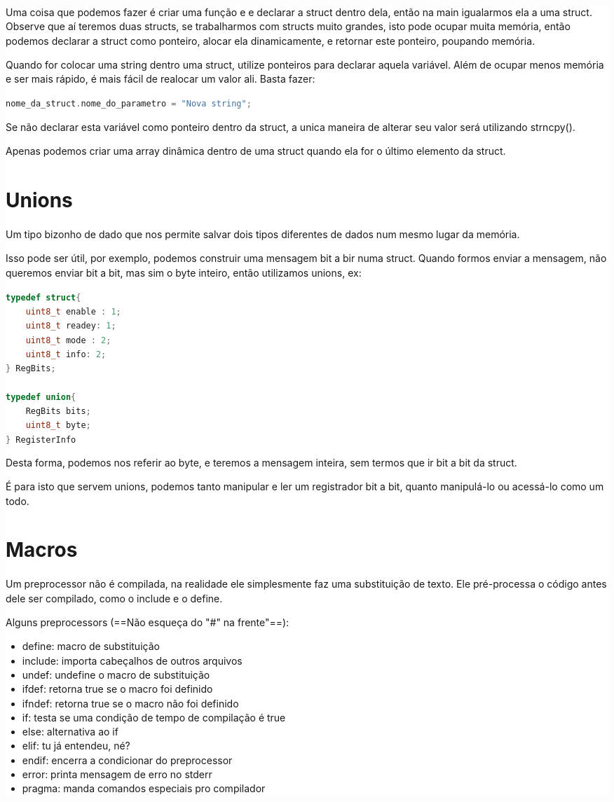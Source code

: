 Uma coisa que podemos fazer é criar uma função e e declarar a struct dentro dela, então na main igualarmos ela a uma struct. Observe que aí teremos duas structs, se trabalharmos com structs muito grandes, isto pode ocupar muita memória, então podemos declarar a struct como ponteiro, alocar ela dinamicamente, e retornar este ponteiro, poupando memória.

Quando for colocar uma string dentro uma struct, utilize ponteiros para declarar aquela variável. Além de ocupar menos memória e ser mais rápido, é mais fácil de realocar um valor ali. Basta fazer:
```C
nome_da_struct.nome_do_parametro = "Nova string";
```
Se não declarar esta variável como ponteiro dentro da struct, a unica maneira de alterar seu valor será utilizando strncpy().

Apenas podemos criar uma array dinâmica dentro de uma struct quando ela for o último elemento da struct.

# Unions

Um tipo bizonho de dado que nos permite salvar dois tipos diferentes de dados num mesmo lugar da memória.

Isso pode ser útil, por exemplo, podemos construir uma mensagem bit a bir numa struct. Quando formos enviar a mensagem, não queremos enviar bit a bit, mas sim o byte inteiro, então utilizamos unions, ex:
```C
typedef struct{
	uint8_t enable : 1;
	uint8_t readey: 1;
	uint8_t mode : 2;
	uint8_t info: 2;
} RegBits;

typedef union{
	RegBits bits;
	uint8_t byte;
} RegisterInfo
```
Desta forma, podemos nos referir ao byte, e teremos a mensagem inteira, sem termos que ir bit a bit da struct.

É para isto que servem unions, podemos tanto manipular e ler um registrador bit a bit, quanto manipulá-lo ou acessá-lo como um todo.

# Macros

Um preprocessor não é compilada, na realidade ele simplesmente faz uma substituição de texto. Ele pré-processa o código antes dele ser compilado, como o include e o define.

Alguns preprocessors (==Não esqueça do "#" na frente"==):
- define: macro de substituição
- include: importa cabeçalhos de outros arquivos
- undef: undefine o macro de substituição
- ifdef: retorna true se o macro foi definido
- ifndef: retorna true se o macro não foi definido
- if: testa se uma condição de tempo de compilação é true
- else: alternativa ao if
- elif: tu já entendeu, né?
- endif: encerra a condicionar do preprocessor
- error: printa mensagem de erro no stderr
- pragma: manda comandos especiais pro compilador
